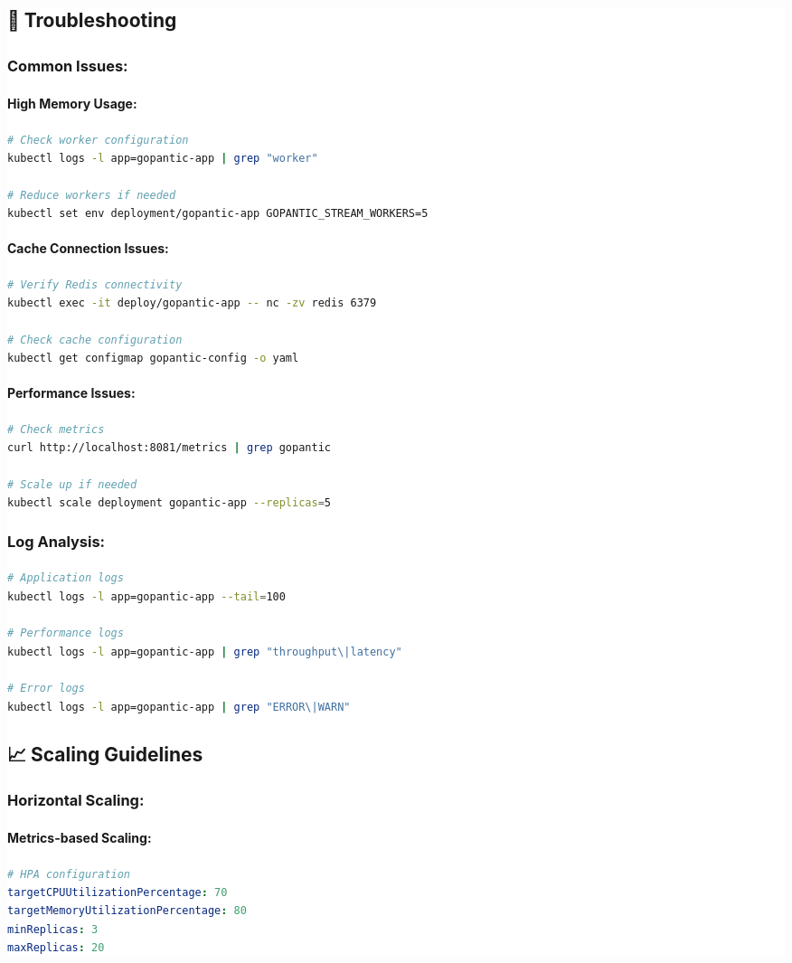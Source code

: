 ## 🚨 Troubleshooting

### Common Issues:

#### High Memory Usage:
```bash
# Check worker configuration
kubectl logs -l app=gopantic-app | grep "worker"

# Reduce workers if needed
kubectl set env deployment/gopantic-app GOPANTIC_STREAM_WORKERS=5
```

#### Cache Connection Issues:
```bash
# Verify Redis connectivity
kubectl exec -it deploy/gopantic-app -- nc -zv redis 6379

# Check cache configuration
kubectl get configmap gopantic-config -o yaml
```

#### Performance Issues:
```bash
# Check metrics
curl http://localhost:8081/metrics | grep gopantic

# Scale up if needed
kubectl scale deployment gopantic-app --replicas=5
```

### Log Analysis:
```bash
# Application logs
kubectl logs -l app=gopantic-app --tail=100

# Performance logs
kubectl logs -l app=gopantic-app | grep "throughput\|latency"

# Error logs
kubectl logs -l app=gopantic-app | grep "ERROR\|WARN"
```

## 📈 Scaling Guidelines

### Horizontal Scaling:

#### Metrics-based Scaling:
```yaml
# HPA configuration
targetCPUUtilizationPercentage: 70
targetMemoryUtilizationPercentage: 80
minReplicas: 3
maxReplicas: 20
```
